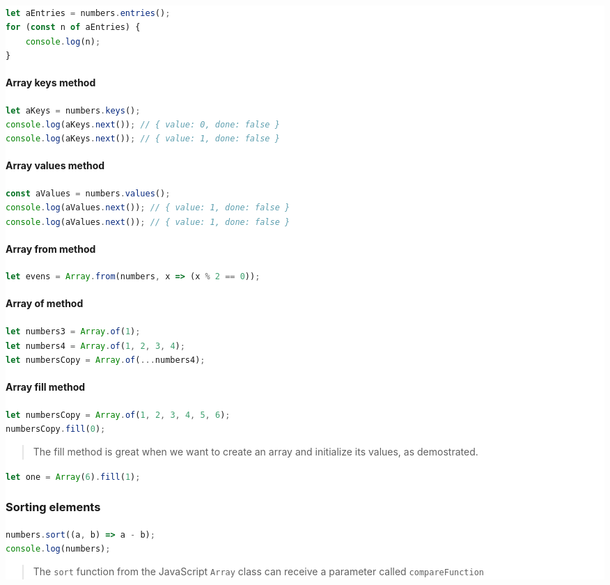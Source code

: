 ````javascript
let aEntries = numbers.entries();
for (const n of aEntries) {
    console.log(n);
}
````

#### Array keys method

````javascript
let aKeys = numbers.keys();
console.log(aKeys.next()); // { value: 0, done: false }
console.log(aKeys.next()); // { value: 1, done: false }
````

#### Array values method

````javascript
const aValues = numbers.values();
console.log(aValues.next()); // { value: 1, done: false }
console.log(aValues.next()); // { value: 1, done: false }
````

#### Array from method

````javascript
let evens = Array.from(numbers, x => (x % 2 == 0));
````

#### Array of method

````javascript
let numbers3 = Array.of(1);
let numbers4 = Array.of(1, 2, 3, 4);
let numbersCopy = Array.of(...numbers4);
````

#### Array fill method

````javascript
let numbersCopy = Array.of(1, 2, 3, 4, 5, 6);
numbersCopy.fill(0);
````
> The fill method is great when we want to create an array and initialize its values, as demostrated.

```` javascript
let one = Array(6).fill(1);
````

### Sorting elements

````javascript
numbers.sort((a, b) => a - b);
console.log(numbers);
````

> The `sort` function from the JavaScript `Array` class can receive a parameter called `compareFunction`
